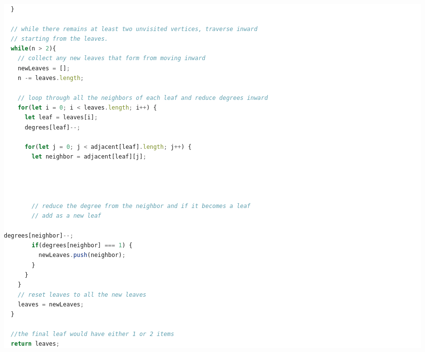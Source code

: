 ```javascript
  }  

  // while there remains at least two unvisited vertices, traverse inward  
  // starting from the leaves.  
  while(n > 2){  
    // collect any new leaves that form from moving inward  
    newLeaves = [];  
    n -= leaves.length;  

    // loop through all the neighbors of each leaf and reduce degrees inward  
    for(let i = 0; i < leaves.length; i++) {  
      let leaf = leaves[i];  
      degrees[leaf]--;  

      for(let j = 0; j < adjacent[leaf].length; j++) {  
        let neighbor = adjacent[leaf][j];  




        // reduce the degree from the neighbor and if it becomes a leaf  
        // add as a new leaf  

degrees[neighbor]--;  
        if(degrees[neighbor] === 1) {  
          newLeaves.push(neighbor);  
        }  
      }  
    }  
    // reset leaves to all the new leaves  
    leaves = newLeaves;  
  }  

  //the final leaf would have either 1 or 2 items  
  return leaves;  

  ```

